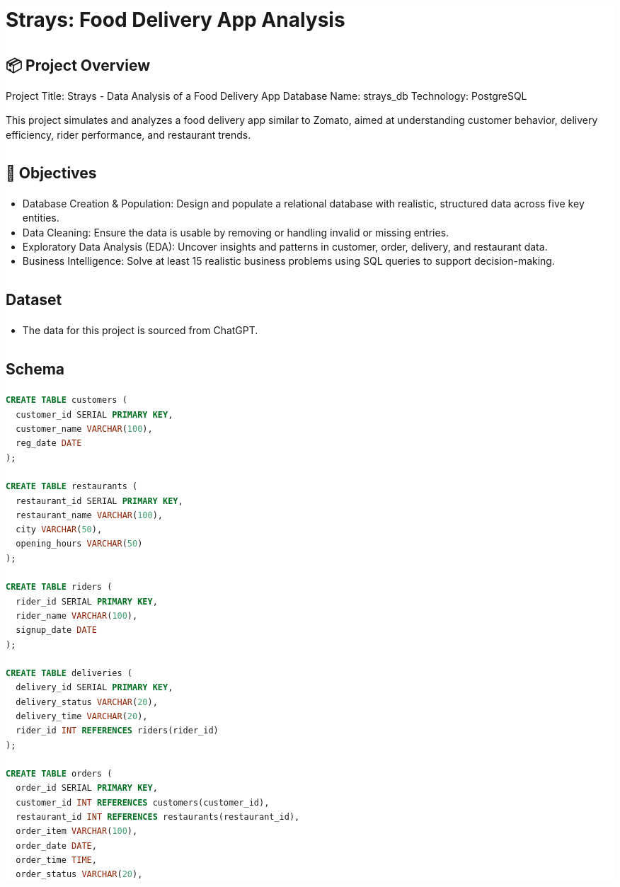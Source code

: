 # Strays: Food Delivery App Analysis

## 📦 Project Overview

Project Title: Strays - Data Analysis of a Food Delivery App
Database Name: strays_db
Technology: PostgreSQL

This project simulates and analyzes a food delivery app similar to Zomato, aimed at understanding customer behavior, delivery efficiency, rider performance, and restaurant trends.

## 🎯 Objectives
- Database Creation & Population: Design and populate a relational database with realistic, structured data across five key entities.
- Data Cleaning: Ensure the data is usable by removing or handling invalid or missing entries.
- Exploratory Data Analysis (EDA): Uncover insights and patterns in customer, order, delivery, and restaurant data.
- Business Intelligence: Solve at least 15 realistic business problems using SQL queries to support decision-making.

## Dataset

- The data for this project is sourced from ChatGPT.

## Schema

  ```sql
  CREATE TABLE customers (
    customer_id SERIAL PRIMARY KEY,
    customer_name VARCHAR(100),
    reg_date DATE
);

CREATE TABLE restaurants (
    restaurant_id SERIAL PRIMARY KEY,
    restaurant_name VARCHAR(100),
    city VARCHAR(50),
    opening_hours VARCHAR(50)
);

CREATE TABLE riders (
    rider_id SERIAL PRIMARY KEY,
    rider_name VARCHAR(100),
    signup_date DATE
);

CREATE TABLE deliveries (
    delivery_id SERIAL PRIMARY KEY,
    delivery_status VARCHAR(20),
    delivery_time VARCHAR(20),
    rider_id INT REFERENCES riders(rider_id)
);

CREATE TABLE orders (
    order_id SERIAL PRIMARY KEY,
    customer_id INT REFERENCES customers(customer_id),
    restaurant_id INT REFERENCES restaurants(restaurant_id),
    order_item VARCHAR(100),
    order_date DATE,
    order_time TIME,
    order_status VARCHAR(20),
  ```
